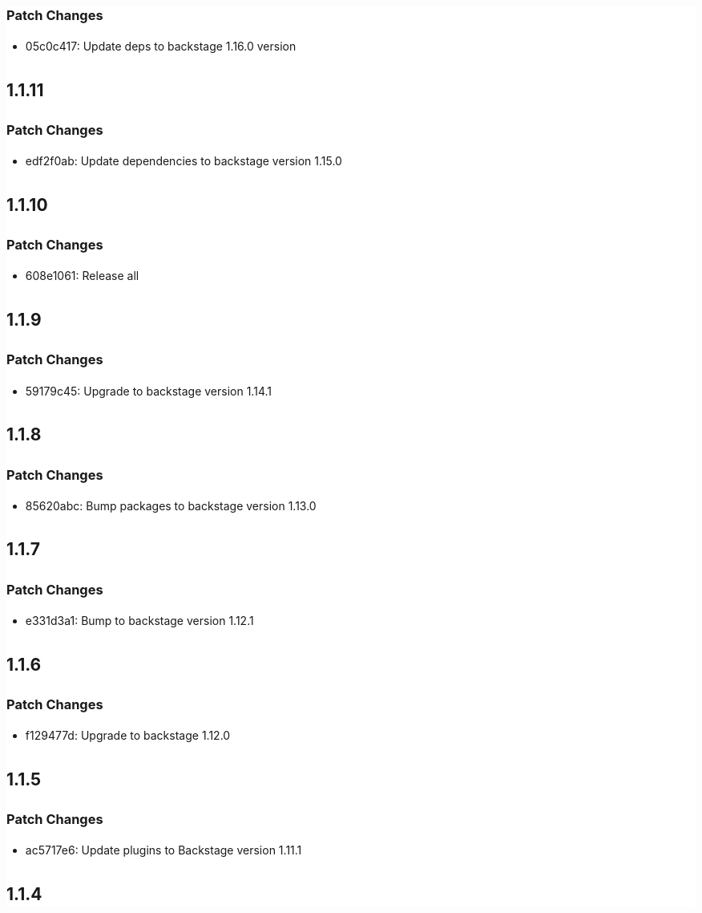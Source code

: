 ### Patch Changes

- 05c0c417: Update deps to backstage 1.16.0 version

## 1.1.11

### Patch Changes

- edf2f0ab: Update dependencies to backstage version 1.15.0

## 1.1.10

### Patch Changes

- 608e1061: Release all

## 1.1.9

### Patch Changes

- 59179c45: Upgrade to backstage version 1.14.1

## 1.1.8

### Patch Changes

- 85620abc: Bump packages to backstage version 1.13.0

## 1.1.7

### Patch Changes

- e331d3a1: Bump to backstage version 1.12.1

## 1.1.6

### Patch Changes

- f129477d: Upgrade to backstage 1.12.0

## 1.1.5

### Patch Changes

- ac5717e6: Update plugins to Backstage version 1.11.1

## 1.1.4
